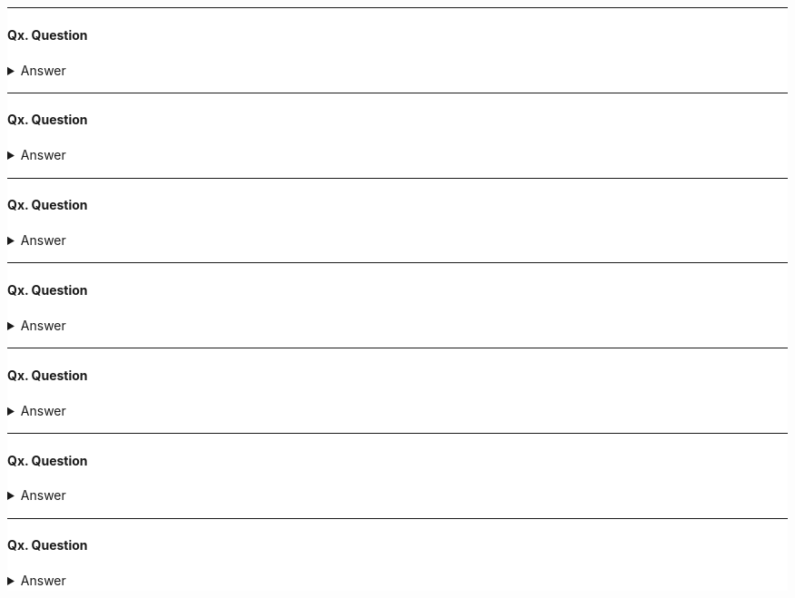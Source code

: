 
---------------           

#### Qx. Question    
```javascript
```
<details><summary>Answer</summary></details> 


---------------           

#### Qx. Question    
```javascript
```
<details><summary>Answer</summary></details> 


---------------


#### Qx. Question    
```javascript
```
<details><summary>Answer</summary></details> 


---------------


#### Qx. Question    
```javascript
```
<details><summary>Answer</summary></details> 


---------------


#### Qx. Question    
```javascript
```
<details><summary>Answer</summary></details> 


---------------


#### Qx. Question    
```javascript
```
<details><summary>Answer</summary></details> 


---------------


#### Qx. Question    
```javascript
```
<details><summary>Answer</summary></details> 
